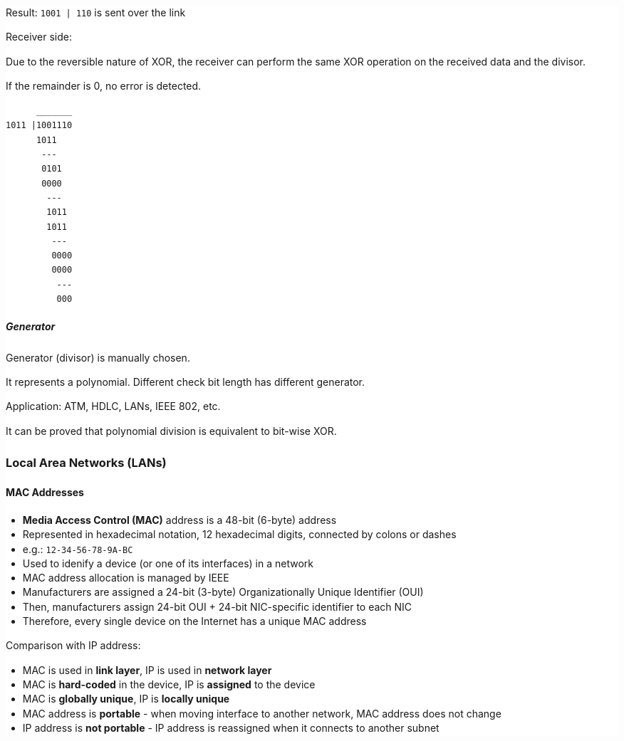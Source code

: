 Result: `1001 | 110` is sent over the link

Receiver side:

Due to the reversible nature of XOR, the receiver can perform the same XOR operation on the received data and the divisor.

If the remainder is 0, no error is detected.

```
      _______
1011 |1001110
      1011
       ---
       0101
       0000
        ---
        1011
        1011
         ---
         0000
         0000
          ---
          000
```

##### Generator

Generator (divisor) is manually chosen.

It represents a polynomial. Different check bit length has different generator.

Application: ATM, HDLC, LANs, IEEE 802, etc.

It can be proved that polynomial division is equivalent to bit-wise XOR.

### Local Area Networks (LANs)

#### MAC Addresses

- **Media Access Control (MAC)** address is a 48-bit (6-byte) address
- Represented in hexadecimal notation, 12 hexadecimal digits, connected by colons or dashes
- e.g.: `12-34-56-78-9A-BC`
- Used to idenify a device (or one of its interfaces) in a network
- MAC address allocation is managed by IEEE
- Manufacturers are assigned a 24-bit (3-byte) Organizationally Unique Identifier (OUI)
- Then, manufacturers assign 24-bit OUI + 24-bit NIC-specific identifier to each NIC
- Therefore, every single device on the Internet has a unique MAC address

Comparison with IP address:

- MAC is used in **link layer**, IP is used in **network layer**
- MAC is **hard-coded** in the device, IP is **assigned** to the device
- MAC is **globally unique**, IP is **locally unique**
- MAC address is **portable** - when moving interface to another network, MAC address does not change
- IP address is **not portable** - IP address is reassigned when it connects to another subnet
